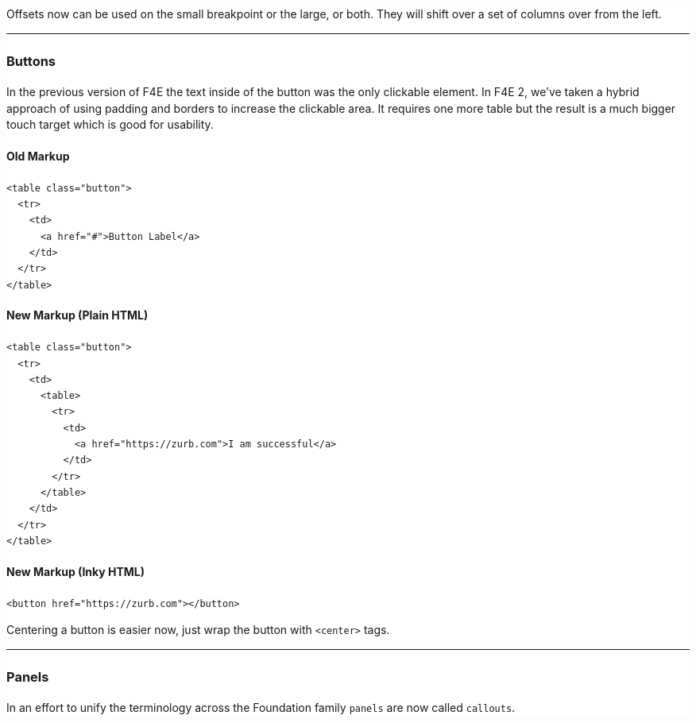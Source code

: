 Offsets now can be used on the small breakpoint or the large, or both. They will shift over a set of columns over from the left.

---

### Buttons

In the previous version of F4E the text inside of the button was the only clickable element. In F4E 2, we’ve taken a hybrid approach of using padding and borders to increase the clickable area. It requires one more table but the result is a much bigger touch target which is good for usability.

#### Old Markup

```
<table class="button">
  <tr>
    <td>
      <a href="#">Button Label</a>
    </td>
  </tr>
</table>
```

#### New Markup (Plain HTML)

```
<table class="button">
  <tr>
    <td>
      <table>
        <tr>
          <td>
            <a href="https://zurb.com">I am successful</a>
          </td>
        </tr>
      </table>
    </td>
  </tr>
</table>
```

#### New Markup (Inky HTML)

```
<button href="https://zurb.com"></button>
```

Centering a button is easier now, just wrap the button with `<center>` tags.

---

### Panels

In an effort to unify the terminology across the Foundation family `panels` are now called `callouts`.
